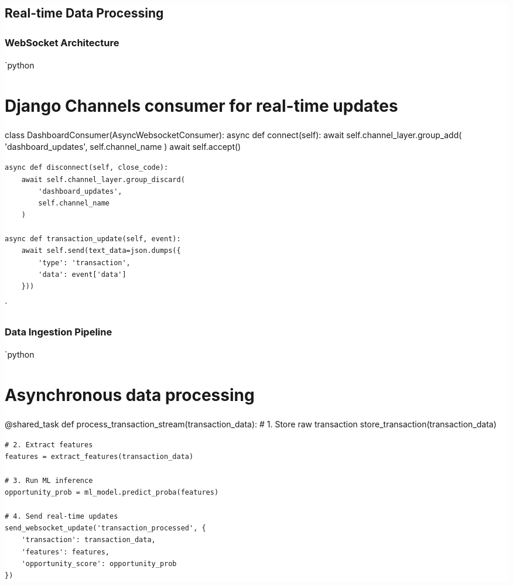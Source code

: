 ##  Real-time Data Processing

### WebSocket Architecture
`python
# Django Channels consumer for real-time updates
class DashboardConsumer(AsyncWebsocketConsumer):
    async def connect(self):
        await self.channel_layer.group_add(
            'dashboard_updates',
            self.channel_name
        )
        await self.accept()

    async def disconnect(self, close_code):
        await self.channel_layer.group_discard(
            'dashboard_updates',
            self.channel_name
        )

    async def transaction_update(self, event):
        await self.send(text_data=json.dumps({
            'type': 'transaction',
            'data': event['data']
        }))
`

### Data Ingestion Pipeline
`python
# Asynchronous data processing
@shared_task
def process_transaction_stream(transaction_data):
    # 1. Store raw transaction
    store_transaction(transaction_data)

    # 2. Extract features
    features = extract_features(transaction_data)

    # 3. Run ML inference
    opportunity_prob = ml_model.predict_proba(features)

    # 4. Send real-time updates
    send_websocket_update('transaction_processed', {
        'transaction': transaction_data,
        'features': features,
        'opportunity_score': opportunity_prob
    })

